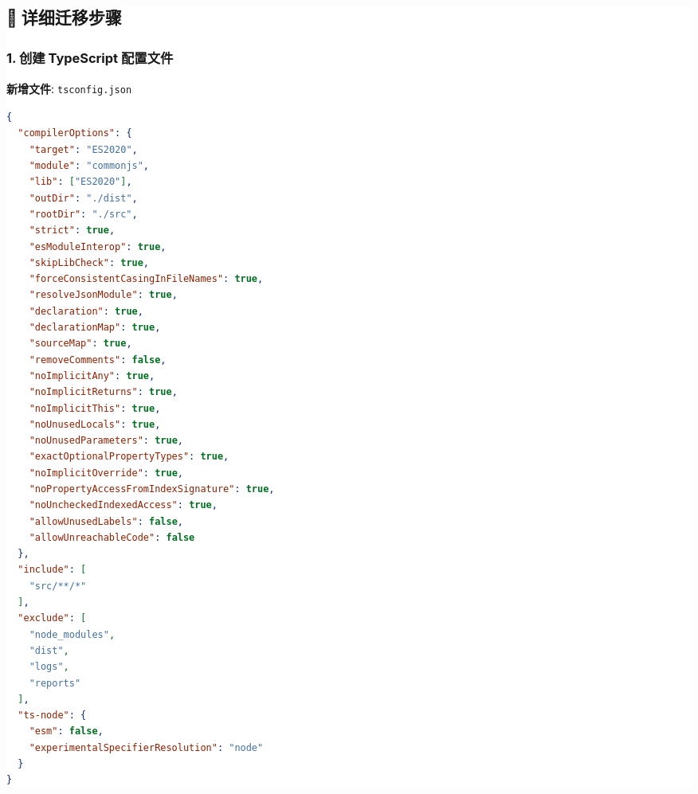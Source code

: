 ## 🔧 详细迁移步骤

### 1. 创建 TypeScript 配置文件

**新增文件**: `tsconfig.json`

```json
{
  "compilerOptions": {
    "target": "ES2020",
    "module": "commonjs",
    "lib": ["ES2020"],
    "outDir": "./dist",
    "rootDir": "./src",
    "strict": true,
    "esModuleInterop": true,
    "skipLibCheck": true,
    "forceConsistentCasingInFileNames": true,
    "resolveJsonModule": true,
    "declaration": true,
    "declarationMap": true,
    "sourceMap": true,
    "removeComments": false,
    "noImplicitAny": true,
    "noImplicitReturns": true,
    "noImplicitThis": true,
    "noUnusedLocals": true,
    "noUnusedParameters": true,
    "exactOptionalPropertyTypes": true,
    "noImplicitOverride": true,
    "noPropertyAccessFromIndexSignature": true,
    "noUncheckedIndexedAccess": true,
    "allowUnusedLabels": false,
    "allowUnreachableCode": false
  },
  "include": [
    "src/**/*"
  ],
  "exclude": [
    "node_modules",
    "dist",
    "logs",
    "reports"
  ],
  "ts-node": {
    "esm": false,
    "experimentalSpecifierResolution": "node"
  }
}
```
